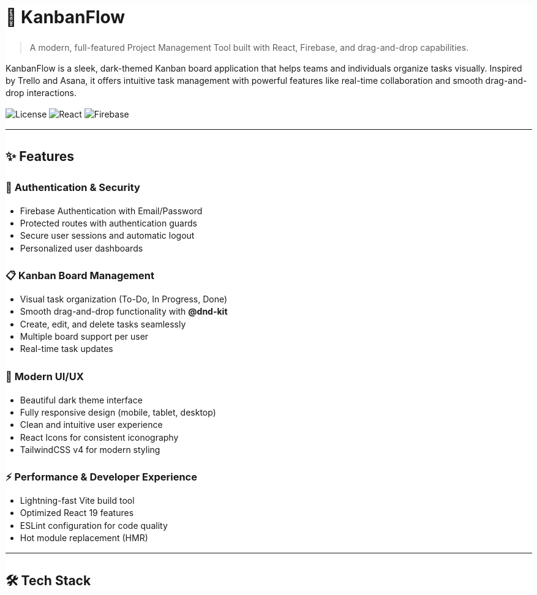 # 📌 KanbanFlow

> A modern, full-featured Project Management Tool built with React, Firebase, and drag-and-drop capabilities.

KanbanFlow is a sleek, dark-themed Kanban board application that helps teams and individuals organize tasks visually. Inspired by Trello and Asana, it offers intuitive task management with powerful features like real-time collaboration and smooth drag-and-drop interactions.

![License](https://img.shields.io/badge/license-MIT-blue.svg)
![React](https://img.shields.io/badge/React-19.1.1-61dafb.svg)
![Firebase](https://img.shields.io/badge/Firebase-12.3.0-orange.svg)

---

## ✨ Features

### 🔐 **Authentication & Security**

- Firebase Authentication with Email/Password
- Protected routes with authentication guards
- Secure user sessions and automatic logout
- Personalized user dashboards

### 📋 **Kanban Board Management**

- Visual task organization (To-Do, In Progress, Done)
- Smooth drag-and-drop functionality with **@dnd-kit**
- Create, edit, and delete tasks seamlessly
- Multiple board support per user
- Real-time task updates

### 🎨 **Modern UI/UX**

- Beautiful dark theme interface
- Fully responsive design (mobile, tablet, desktop)
- Clean and intuitive user experience
- React Icons for consistent iconography
- TailwindCSS v4 for modern styling

### ⚡ **Performance & Developer Experience**

- Lightning-fast Vite build tool
- Optimized React 19 features
- ESLint configuration for code quality
- Hot module replacement (HMR)

---

## 🛠️ Tech Stack
